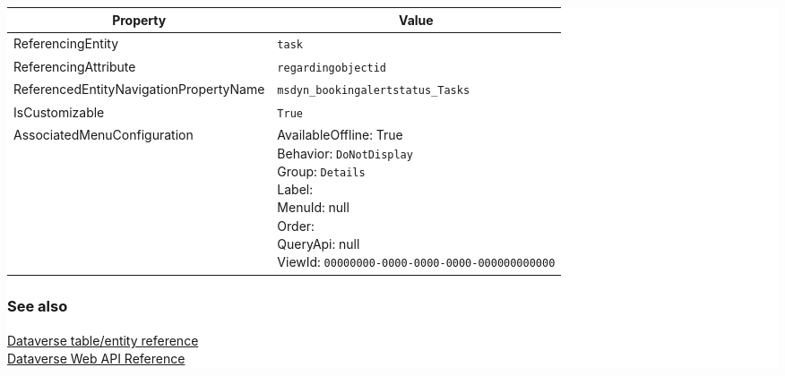 |Property|Value|
|---|---|
|ReferencingEntity|`task`|
|ReferencingAttribute|`regardingobjectid`|
|ReferencedEntityNavigationPropertyName|`msdyn_bookingalertstatus_Tasks`|
|IsCustomizable|`True`|
|AssociatedMenuConfiguration|AvailableOffline: True<br />Behavior: `DoNotDisplay`<br />Group: `Details`<br />Label: <br />MenuId: null<br />Order: <br />QueryApi: null<br />ViewId: `00000000-0000-0000-0000-000000000000`|



### See also

[Dataverse table/entity reference](../about-entity-reference.md)  
[Dataverse Web API Reference](/power-apps/developer/data-platform/webapi/reference/about)   

